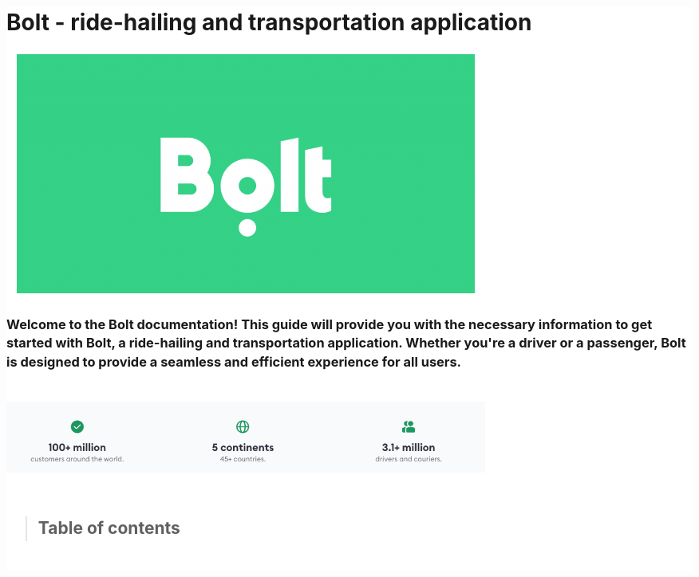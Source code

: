 # **Bolt - ride-hailing and transportation application**
<img src= "img/boltLogo.png" alt= “” width="600" height="300">

<br />

### Welcome to the Bolt documentation! This guide will provide you with the necessary information to get started with Bolt, a ride-hailing and transportation application. Whether you're a driver or a passenger, Bolt is designed to provide a seamless and efficient experience for all users.
<br />

<img src= "img/boltUsers.png" alt= “” width="600" height="">

<br />
<br />

> ## **Table of contents**
> 
<br />
